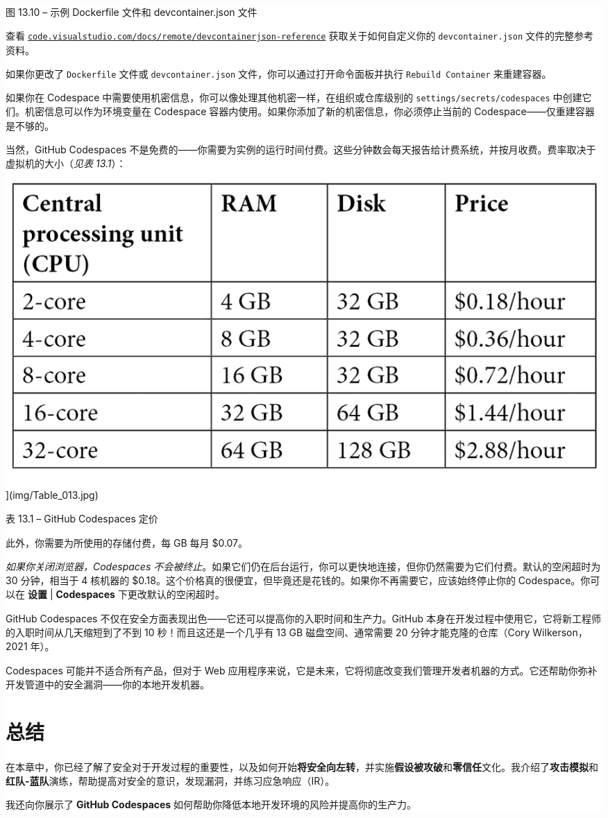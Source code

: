 图 13.10 – 示例 Dockerfile 文件和 devcontainer.json 文件

查看 [`code.visualstudio.com/docs/remote/devcontainerjson-reference`](https://code.visualstudio.com/docs/remote/devcontainerjson-reference) 获取关于如何自定义你的 `devcontainer.json` 文件的完整参考资料。

如果你更改了 `Dockerfile` 文件或 `devcontainer.json` 文件，你可以通过打开命令面板并执行 `Rebuild Container` 来重建容器。

如果你在 Codespace 中需要使用机密信息，你可以像处理其他机密一样，在组织或仓库级别的 `settings/secrets/codespaces` 中创建它们。机密信息可以作为环境变量在 Codespace 容器内使用。如果你添加了新的机密信息，你必须停止当前的 Codespace——仅重建容器是不够的。

当然，GitHub Codespaces 不是免费的——你需要为实例的运行时间付费。这些分钟数会每天报告给计费系统，并按月收费。费率取决于虚拟机的大小（*见表 13.1*）：

![表 13.1 – GitHub Codespaces 定价](img/Table_013.jpg)

](img/Table_013.jpg)

表 13.1 – GitHub Codespaces 定价

此外，你需要为所使用的存储付费，每 GB 每月 $0.07。

*如果你关闭浏览器，Codespaces 不会被终止*。如果它们仍在后台运行，你可以更快地连接，但你仍然需要为它们付费。默认的空闲超时为 30 分钟，相当于 4 核机器的 $0.18。这个价格真的很便宜，但毕竟还是花钱的。如果你不再需要它，应该始终停止你的 Codespace。你可以在 **设置** | **Codespaces** 下更改默认的空闲超时。

GitHub Codespaces 不仅在安全方面表现出色——它还可以提高你的入职时间和生产力。GitHub 本身在开发过程中使用它，它将新工程师的入职时间从几天缩短到了不到 10 秒！而且这还是一个几乎有 13 GB 磁盘空间、通常需要 20 分钟才能克隆的仓库（Cory Wilkerson，2021 年）。

Codespaces 可能并不适合所有产品，但对于 Web 应用程序来说，它是未来，它将彻底改变我们管理开发者机器的方式。它还帮助你弥补开发管道中的安全漏洞——你的本地开发机器。

# 总结

在本章中，你已经了解了安全对于开发过程的重要性，以及如何开始**将安全向左转**，并实施**假设被攻破**和**零信任**文化。我介绍了**攻击模拟**和**红队-蓝队**演练，帮助提高对安全的意识，发现漏洞，并练习应急响应（IR）。

我还向你展示了 **GitHub Codespaces** 如何帮助你降低本地开发环境的风险并提高你的生产力。
